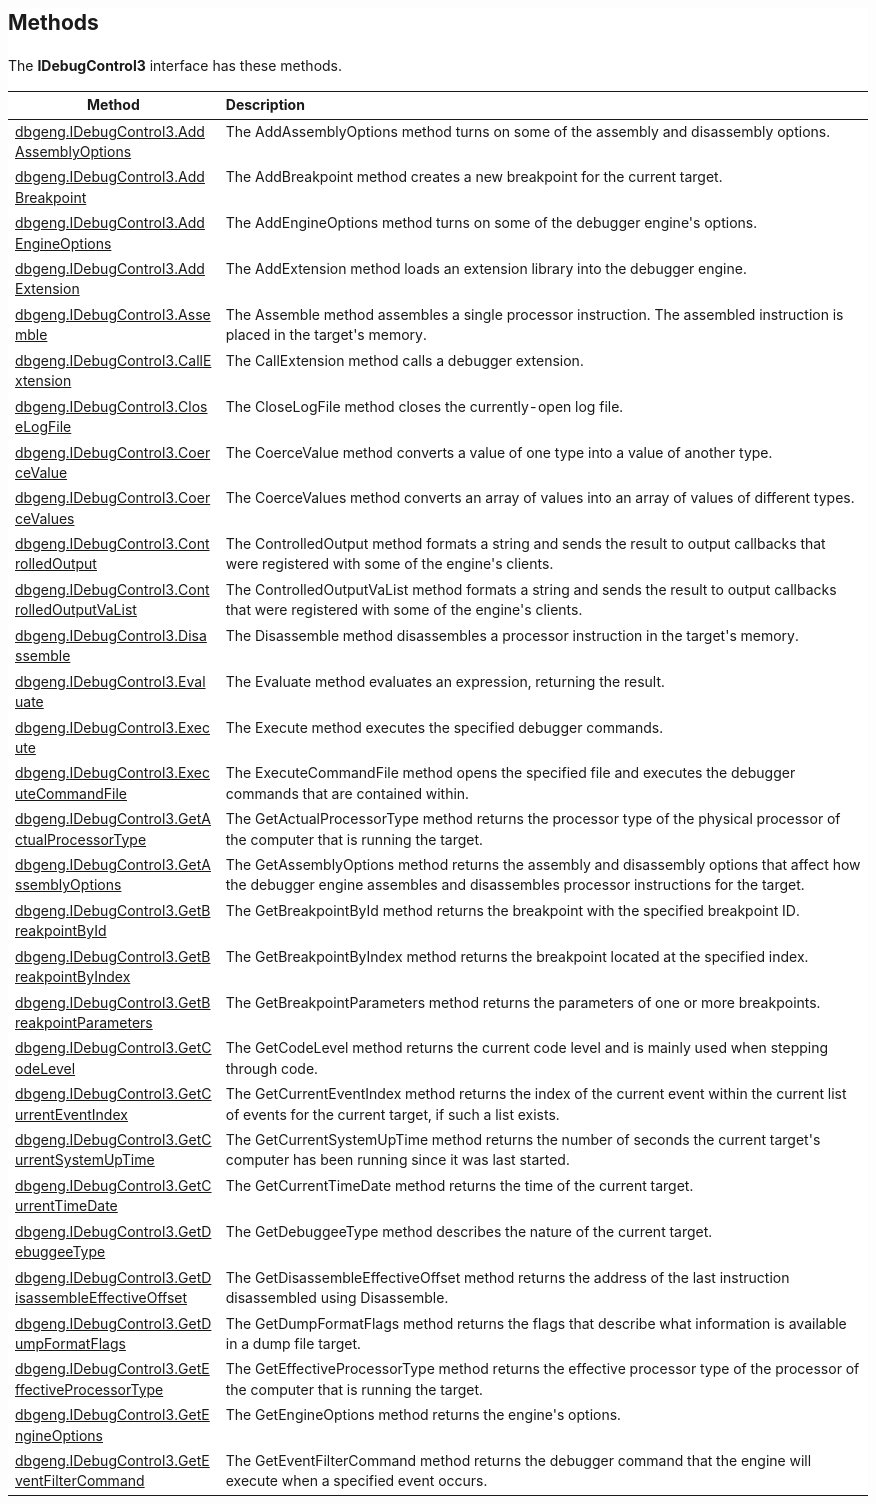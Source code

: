 

## Methods

<p>The <b>IDebugControl3</b> interface has these methods.</p>

| Method | Description |
| ---- |:---- |
| [dbgeng.IDebugControl3.AddAssemblyOptions](nf-dbgeng-idebugcontrol3-addassemblyoptions.md) | The AddAssemblyOptions method turns on some of the assembly and disassembly options. |
| [dbgeng.IDebugControl3.AddBreakpoint](nf-dbgeng-idebugcontrol3-addbreakpoint.md) | The AddBreakpoint method creates a new breakpoint for the current target. |
| [dbgeng.IDebugControl3.AddEngineOptions](nf-dbgeng-idebugcontrol3-addengineoptions.md) | The AddEngineOptions method turns on some of the debugger engine's options. |
| [dbgeng.IDebugControl3.AddExtension](nf-dbgeng-idebugcontrol3-addextension.md) | The AddExtension method loads an extension library into the debugger engine. |
| [dbgeng.IDebugControl3.Assemble](nf-dbgeng-idebugcontrol3-assemble.md) | The Assemble method assembles a single processor instruction. The assembled instruction is placed in the target's memory. |
| [dbgeng.IDebugControl3.CallExtension](nf-dbgeng-idebugcontrol3-callextension.md) | The CallExtension method calls a debugger extension. |
| [dbgeng.IDebugControl3.CloseLogFile](nf-dbgeng-idebugcontrol3-closelogfile.md) | The CloseLogFile method closes the currently-open log file. |
| [dbgeng.IDebugControl3.CoerceValue](nf-dbgeng-idebugcontrol3-coercevalue.md) | The CoerceValue method converts a value of one type into a value of another type. |
| [dbgeng.IDebugControl3.CoerceValues](nf-dbgeng-idebugcontrol3-coercevalues.md) | The CoerceValues method converts an array of values into an array of values of different types. |
| [dbgeng.IDebugControl3.ControlledOutput](nf-dbgeng-idebugcontrol3-controlledoutput.md) | The ControlledOutput method formats a string and sends the result to output callbacks that were registered with some of the engine's clients. |
| [dbgeng.IDebugControl3.ControlledOutputVaList](nf-dbgeng-idebugcontrol3-controlledoutputvalist.md) | The ControlledOutputVaList method formats a string and sends the result to output callbacks that were registered with some of the engine's clients. |
| [dbgeng.IDebugControl3.Disassemble](nf-dbgeng-idebugcontrol3-disassemble.md) | The Disassemble method disassembles a processor instruction in the target's memory. |
| [dbgeng.IDebugControl3.Evaluate](nf-dbgeng-idebugcontrol3-evaluate.md) | The Evaluate method evaluates an expression, returning the result. |
| [dbgeng.IDebugControl3.Execute](nf-dbgeng-idebugcontrol3-execute.md) | The Execute method executes the specified debugger commands. |
| [dbgeng.IDebugControl3.ExecuteCommandFile](nf-dbgeng-idebugcontrol3-executecommandfile.md) | The ExecuteCommandFile method opens the specified file and executes the debugger commands that are contained within. |
| [dbgeng.IDebugControl3.GetActualProcessorType](nf-dbgeng-idebugcontrol3-getactualprocessortype.md) | The GetActualProcessorType method returns the processor type of the physical processor of the computer that is running the target. |
| [dbgeng.IDebugControl3.GetAssemblyOptions](nf-dbgeng-idebugcontrol3-getassemblyoptions.md) | The GetAssemblyOptions method returns the assembly and disassembly options that affect how the debugger engine assembles and disassembles processor instructions for the target. |
| [dbgeng.IDebugControl3.GetBreakpointById](nf-dbgeng-idebugcontrol3-getbreakpointbyid.md) | The GetBreakpointById method returns the breakpoint with the specified breakpoint ID. |
| [dbgeng.IDebugControl3.GetBreakpointByIndex](nf-dbgeng-idebugcontrol3-getbreakpointbyindex.md) | The GetBreakpointByIndex method returns the breakpoint located at the specified index. |
| [dbgeng.IDebugControl3.GetBreakpointParameters](nf-dbgeng-idebugcontrol3-getbreakpointparameters.md) | The GetBreakpointParameters method returns the parameters of one or more breakpoints. |
| [dbgeng.IDebugControl3.GetCodeLevel](nf-dbgeng-idebugcontrol3-getcodelevel.md) | The GetCodeLevel method returns the current code level and is mainly used when stepping through code. |
| [dbgeng.IDebugControl3.GetCurrentEventIndex](nf-dbgeng-idebugcontrol3-getcurrenteventindex.md) | The GetCurrentEventIndex method returns the index of the current event within the current list of events for the current target, if such a list exists. |
| [dbgeng.IDebugControl3.GetCurrentSystemUpTime](nf-dbgeng-idebugcontrol3-getcurrentsystemuptime.md) | The GetCurrentSystemUpTime method returns the number of seconds the current target's computer has been running since it was last started. |
| [dbgeng.IDebugControl3.GetCurrentTimeDate](nf-dbgeng-idebugcontrol3-getcurrenttimedate.md) | The GetCurrentTimeDate method returns the time of the current target. |
| [dbgeng.IDebugControl3.GetDebuggeeType](nf-dbgeng-idebugcontrol3-getdebuggeetype.md) | The GetDebuggeeType method describes the nature of the current target. |
| [dbgeng.IDebugControl3.GetDisassembleEffectiveOffset](nf-dbgeng-idebugcontrol3-getdisassembleeffectiveoffset.md) | The GetDisassembleEffectiveOffset method returns the address of the last instruction disassembled using Disassemble. |
| [dbgeng.IDebugControl3.GetDumpFormatFlags](nf-dbgeng-idebugcontrol3-getdumpformatflags.md) | The GetDumpFormatFlags method returns the flags that describe what information is available in a dump file target. |
| [dbgeng.IDebugControl3.GetEffectiveProcessorType](nf-dbgeng-idebugcontrol3-geteffectiveprocessortype.md) | The GetEffectiveProcessorType method returns the effective processor type of the processor of the computer that is running the target. |
| [dbgeng.IDebugControl3.GetEngineOptions](nf-dbgeng-idebugcontrol3-getengineoptions.md) | The GetEngineOptions method returns the engine's options. |
| [dbgeng.IDebugControl3.GetEventFilterCommand](nf-dbgeng-idebugcontrol3-geteventfiltercommand.md) | The GetEventFilterCommand method returns the debugger command that the engine will execute when a specified event occurs. |